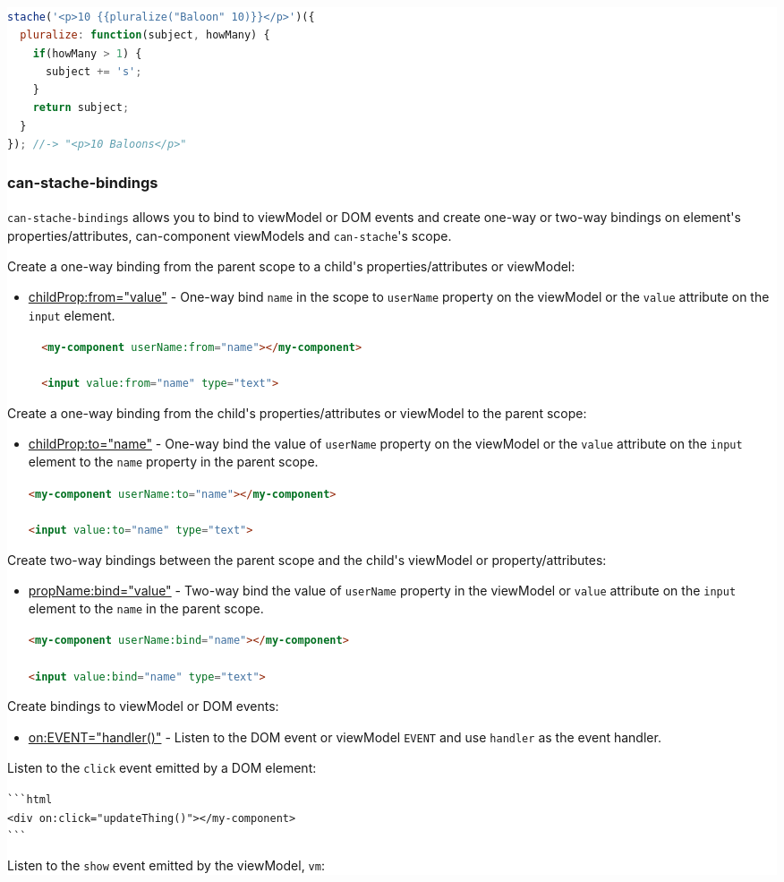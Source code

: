 ```js
stache('<p>10 {{pluralize("Baloon" 10)}}</p>')({
  pluralize: function(subject, howMany) {
    if(howMany > 1) {
      subject += 's';
    }
    return subject;
  }
}); //-> "<p>10 Baloons</p>"
```

### can-stache-bindings

`can-stache-bindings` allows you to bind to viewModel or DOM events and create one-way or two-way bindings on element's properties/attributes, can-component viewModels and `can-stache`'s scope.

Create a one-way binding from the parent scope to a child's properties/attributes or viewModel:

- [childProp:from="value"](https://canjs.com/doc/can-stache-bindings.toChild.html) - One-way bind `name` in the scope to `userName` property on the viewModel or the `value` attribute on the `input` element.


  ```html
    <my-component userName:from="name"></my-component>

    <input value:from="name" type="text">
    ```

Create a one-way binding from the child's properties/attributes or viewModel to the parent scope:

- [childProp:to="name"](https://canjs.com/doc/can-stache-bindings.toParent.html) - One-way bind the value of `userName` property on the viewModel or the `value` attribute on the `input` element to the `name` property in the parent scope.

    ```html
    <my-component userName:to="name"></my-component>

    <input value:to="name" type="text">
    ```

Create two-way bindings between the parent scope and the child's viewModel or property/attributes:

- [propName:bind="value"](https://canjs.com/doc/can-stache-bindings.twoWay.html) - Two-way bind the value of `userName` property in the viewModel or `value` attribute on the `input` element to the `name` in the parent scope.

    ```html
    <my-component userName:bind="name"></my-component>

    <input value:bind="name" type="text">
    ```

Create bindings to viewModel or DOM events:

- [on:EVENT="handler()"](https://canjs.com/doc/can-stache-bindings.event.html) - Listen to the DOM event or viewModel `EVENT` and use `handler` as the event handler.

Listen to the `click` event emitted by a DOM element:

    ```html
    <div on:click="updateThing()"></my-component>
    ```

Listen to the `show` event emitted by the viewModel, `vm`:

  ```